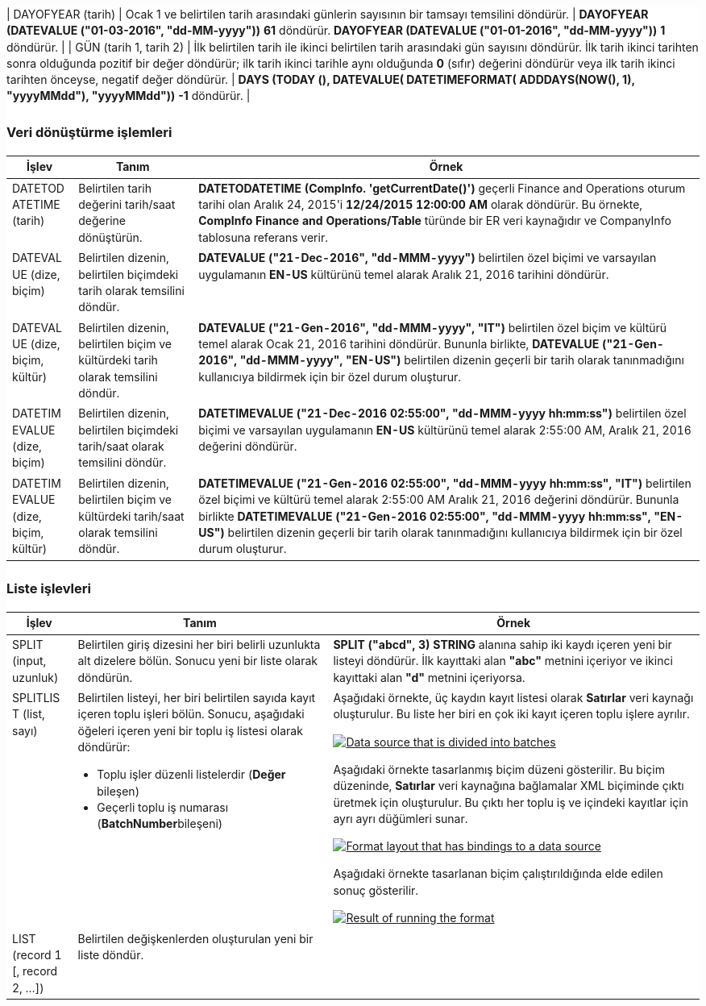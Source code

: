 | DAYOFYEAR (tarih) | Ocak 1 ve belirtilen tarih arasındaki günlerin sayısının bir tamsayı temsilini döndürür. | **DAYOFYEAR (DATEVALUE ("01-03-2016", "dd-MM-yyyy"))** **61** döndürür. **DAYOFYEAR (DATEVALUE ("01-01-2016", "dd-MM-yyyy"))** **1** döndürür. |
| GÜN (tarih 1, tarih 2) | İlk belirtilen tarih ile ikinci belirtilen tarih arasındaki gün sayısını döndürür. İlk tarih ikinci tarihten sonra olduğunda pozitif bir değer döndürür; ilk tarih ikinci tarihle aynı olduğunda **0** (sıfır) değerini döndürür veya ilk tarih ikinci tarihten önceyse, negatif değer döndürür. | **DAYS (TODAY (), DATEVALUE( DATETIMEFORMAT( ADDDAYS(NOW(), 1), "yyyyMMdd"), "yyyyMMdd"))** **-1** döndürür. |

### <a name="data-conversion-functions"></a>Veri dönüştürme işlemleri

| İşlev | Tanım | Örnek |
|----------|-------------|---------|
| DATETODATETIME (tarih) | Belirtilen tarih değerini tarih/saat değerine dönüştürün. | **DATETODATETIME (CompInfo. 'getCurrentDate()')** geçerli Finance and Operations oturum tarihi olan Aralık 24, 2015'i **12/24/2015 12:00:00 AM** olarak döndürür. Bu örnekte, **CompInfo** **Finance and Operations/Table** türünde bir ER veri kaynağıdır ve CompanyInfo tablosuna referans verir. |
| DATEVALUE (dize, biçim) | Belirtilen dizenin, belirtilen biçimdeki tarih olarak temsilini döndür. | **DATEVALUE ("21-Dec-2016", "dd-MMM-yyyy")** belirtilen özel biçimi ve varsayılan uygulamanın **EN-US** kültürünü temel alarak Aralık 21, 2016 tarihini döndürür. |
| DATEVALUE (dize, biçim, kültür) | Belirtilen dizenin, belirtilen biçim ve kültürdeki tarih olarak temsilini döndür. | **DATEVALUE ("21-Gen-2016", "dd-MMM-yyyy", "IT")** belirtilen özel biçim ve kültürü temel alarak Ocak 21, 2016 tarihini döndürür. Bununla birlikte, **DATEVALUE ("21-Gen-2016", "dd-MMM-yyyy", "EN-US")** belirtilen dizenin geçerli bir tarih olarak tanınmadığını kullanıcıya bildirmek için bir özel durum oluşturur. |
| DATETIMEVALUE (dize, biçim) | Belirtilen dizenin, belirtilen biçimdeki tarih/saat olarak temsilini döndür. | **DATETIMEVALUE ("21-Dec-2016 02:55:00", "dd-MMM-yyyy hh:mm:ss")** belirtilen özel biçimi ve varsayılan uygulamanın **EN-US** kültürünü temel alarak 2:55:00 AM, Aralık 21, 2016 değerini döndürür. |
| DATETIMEVALUE (dize, biçim, kültür) | Belirtilen dizenin, belirtilen biçim ve kültürdeki tarih/saat olarak temsilini döndür. | **DATETIMEVALUE ("21-Gen-2016 02:55:00", "dd-MMM-yyyy hh:mm:ss", "IT")** belirtilen özel biçimi ve kültürü temel alarak 2:55:00 AM Aralık 21, 2016 değerini döndürür. Bununla birlikte **DATETIMEVALUE ("21-Gen-2016 02:55:00", "dd-MMM-yyyy hh:mm:ss", "EN-US")** belirtilen dizenin geçerli bir tarih olarak tanınmadığını kullanıcıya bildirmek için bir özel durum oluşturur. |

### <a name="list-functions"></a>Liste işlevleri

<table>
<thead>
<tr>
<th>İşlev</th>
<th>Tanım</th>
<th>Örnek</th>
</tr>
</thead>
<tbody>
<tr>
<td>SPLIT (input, uzunluk)</td>
<td>Belirtilen giriş dizesini her biri belirli uzunlukta alt dizelere bölün. Sonucu yeni bir liste olarak döndürün.</td>
<td><strong>SPLIT (&quot;abcd&quot;, 3)</strong> <strong>STRING</strong> alanına sahip iki kaydı içeren yeni bir listeyi döndürür. İlk kayıttaki alan <strong>&quot;abc&quot;</strong> metnini içeriyor ve ikinci kayıttaki alan <strong>&quot;d&quot;</strong> metnini içeriyorsa.</td>
</tr>
<tr>
<td>SPLITLIST (list, sayı)</td>
<td>Belirtilen listeyi, her biri belirtilen sayıda kayıt içeren toplu işleri bölün. Sonucu, aşağıdaki öğeleri içeren yeni bir toplu iş listesi olarak döndürür:
<ul>
<li>Toplu işler düzenli listelerdir (<strong>Değer </strong>bileşen)</li>
<li>Geçerli toplu iş numarası (<strong>BatchNumber</strong>bileşeni)</li>
</ul>
</td>
<td>Aşağıdaki örnekte, üç kaydın kayıt listesi olarak <strong>Satırlar</strong> veri kaynağı oluşturulur. Bu liste her biri en çok iki kayıt içeren toplu işlere ayrılır.
<p><a href="./media/picture-splitlist-datasource.jpg"><img src="./media/picture-splitlist-datasource.jpg" alt="Data source that is divided into batches" class="alignnone wp-image-290681 size-full" width="397" height="136" /></a></p>
<p>Aşağıdaki örnekte tasarlanmış biçim düzeni gösterilir. Bu biçim düzeninde, <strong>Satırlar</strong> veri kaynağına bağlamalar XML biçiminde çıktı üretmek için oluşturulur. Bu çıktı her toplu iş ve içindeki kayıtlar için ayrı ayrı düğümleri sunar.</p>
<p><a href="./media/picture-splitlist-format.jpg"><img src="./media/picture-splitlist-format.jpg" alt="Format layout that has bindings to a data source" class="alignnone wp-image-290691 size-full" width="374" height="161" /></a></p>
<p>Aşağıdaki örnekte tasarlanan biçim çalıştırıldığında elde edilen sonuç gösterilir.</p>
<a href="./media/picture-splitlist-result.jpg"><img src="./media/picture-splitlist-result.jpg" alt="Result of running the format" class="alignnone wp-image-290701 size-full" width="358" height="191" /></a>
</td>
</tr>
<tr>
<td>LIST (record 1 [, record 2, …])</td>
<td>Belirtilen değişkenlerden oluşturulan yeni bir liste döndür.</td>